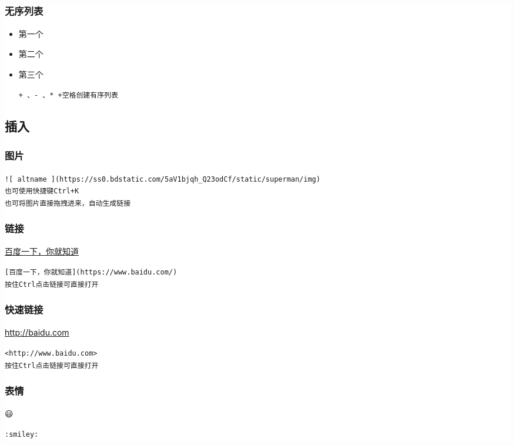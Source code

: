 

### 无序列表

+ 第一个

+ 第二个

+ 第三个

  ```
  + 、- 、* +空格创建有序列表
  ```





## 插入



### 图片

```
![ altname ](https://ss0.bdstatic.com/5aV1bjqh_Q23odCf/static/superman/img)
也可使用快捷键Ctrl+K
也可将图片直接拖拽进来，自动生成链接
```



### 链接

[百度一下，你就知道](https://baidu.com)

```
[百度一下，你就知道](https://www.baidu.com/)
按住Ctrl点击链接可直接打开
```



### 快速链接

<http://baidu.com>

```
<http://www.baidu.com>
按住Ctrl点击链接可直接打开
```



### 表情

:smiley:

```
:smiley:
```
